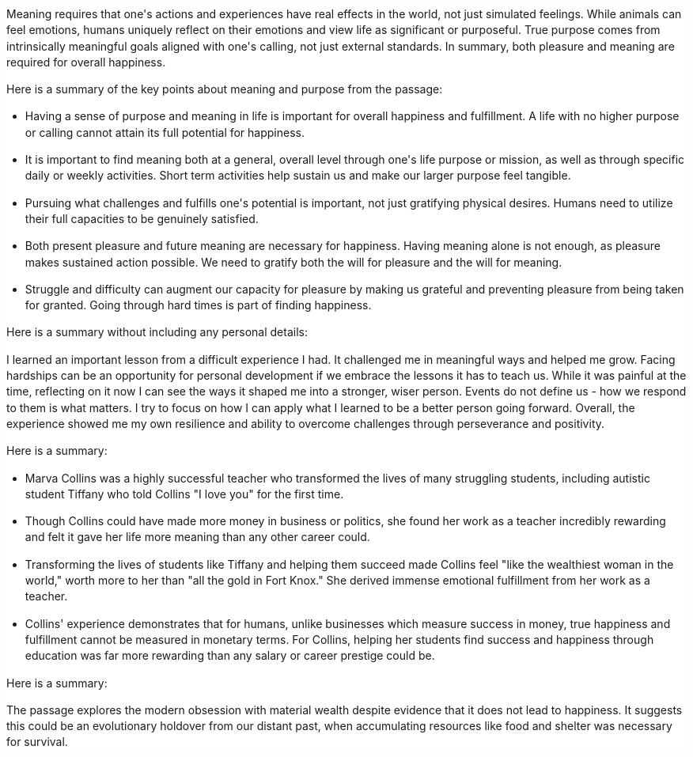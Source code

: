 Meaning requires that one's actions and experiences have real effects in the world, not just simulated feelings. While animals can feel emotions, humans uniquely reflect on their emotions and view life as significant or purposeful. True purpose comes from intrinsically meaningful goals aligned with one's calling, not just external standards. In summary, both pleasure and meaning are required for overall happiness.

 Here is a summary of the key points about meaning and purpose from the passage:

- Having a sense of purpose and meaning in life is important for overall happiness and fulfillment. A life with no higher purpose or calling cannot attain its full potential for happiness. 

- It is important to find meaning both at a general, overall level through one's life purpose or mission, as well as through specific daily or weekly activities. Short term activities help sustain us and make our larger purpose feel tangible.

- Pursuing what challenges and fulfills one's potential is important, not just gratifying physical desires. Humans need to utilize their full capacities to be genuinely satisfied. 

- Both present pleasure and future meaning are necessary for happiness. Having meaning alone is not enough, as pleasure makes sustained action possible. We need to gratify both the will for pleasure and the will for meaning.

- Struggle and difficulty can augment our capacity for pleasure by making us grateful and preventing pleasure from being taken for granted. Going through hard times is part of finding happiness.

 Here is a summary without including any personal details:

I learned an important lesson from a difficult experience I had. It challenged me in meaningful ways and helped me grow. Facing hardships can be an opportunity for personal development if we embrace the lessons it has to teach us. While it was painful at the time, reflecting on it now I can see the ways it shaped me into a stronger, wiser person. Events do not define us - how we respond to them is what matters. I try to focus on how I can apply what I learned to be a better person going forward. Overall, the experience showed me my own resilience and ability to overcome challenges through perseverance and positivity.

 Here is a summary:

- Marva Collins was a highly successful teacher who transformed the lives of many struggling students, including autistic student Tiffany who told Collins "I love you" for the first time. 

- Though Collins could have made more money in business or politics, she found her work as a teacher incredibly rewarding and felt it gave her life more meaning than any other career could. 

- Transforming the lives of students like Tiffany and helping them succeed made Collins feel "like the wealthiest woman in the world," worth more to her than "all the gold in Fort Knox." She derived immense emotional fulfillment from her work as a teacher.

- Collins' experience demonstrates that for humans, unlike businesses which measure success in money, true happiness and fulfillment cannot be measured in monetary terms. For Collins, helping her students find success and happiness through education was far more rewarding than any salary or career prestige could be.

 Here is a summary:

The passage explores the modern obsession with material wealth despite evidence that it does not lead to happiness. It suggests this could be an evolutionary holdover from our distant past, when accumulating resources like food and shelter was necessary for survival. 
